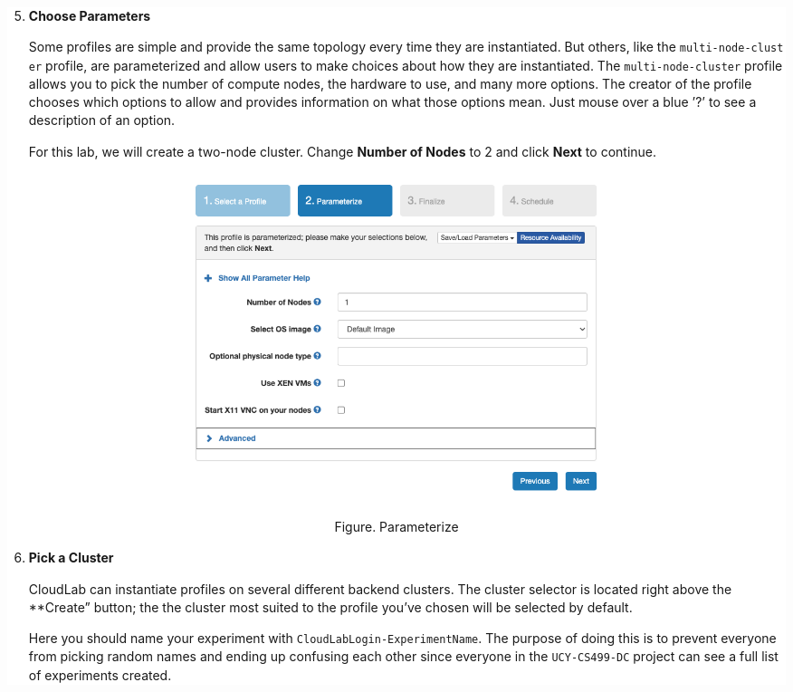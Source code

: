 5. **Choose Parameters**

   Some profiles are simple and provide the same topology every time they are instantiated. But others, like the `multi-node-cluster` profile, are parameterized and allow users to make choices about how they are instantiated. The `multi-node-cluster` profile allows you to pick the number of compute nodes, the hardware to use, and many more options. The creator of the profile chooses which options to allow and provides information on what those options mean. Just mouse over a blue ’?’ to see a description of an option. 
  
   For this lab, we will create a two-node cluster. Change **Number of Nodes** to 2 and click **Next** to continue.

<figure>
  <p align="center"><img src="figures/cloudlab-multi-node-cluster-parameterize.png" width="60%"></p>
  <figcaption><p align="center">Figure. Parameterize</p></figcaption>
</figure>

6. **Pick a Cluster**

   CloudLab can instantiate profiles on several different backend clusters. The cluster selector is located right above the **Create” button; the the cluster most suited to the profile you’ve chosen will be selected by default.

   Here you should name your experiment with `CloudLabLogin-ExperimentName`. The purpose of doing this is to prevent everyone from picking random names and ending up confusing each other since everyone in the `UCY-CS499-DC` project can see a full list of experiments created. 
   